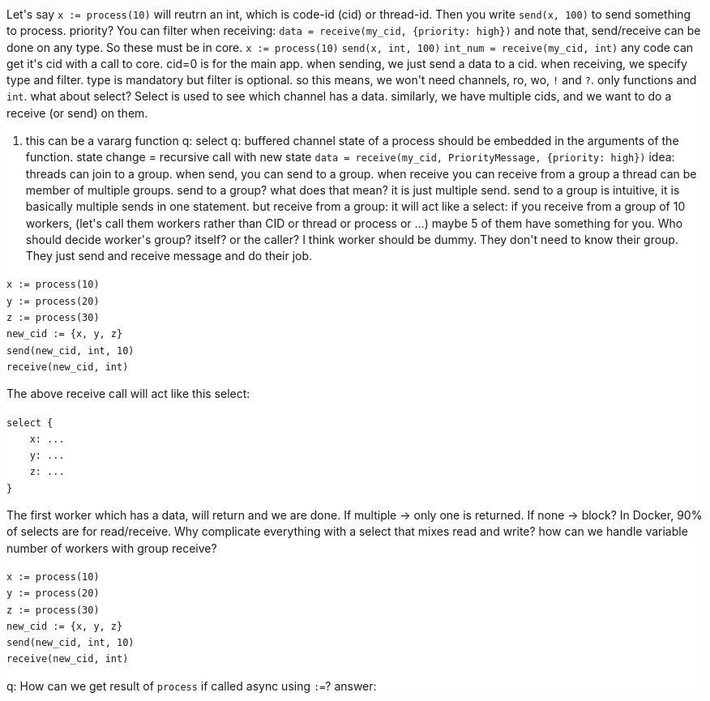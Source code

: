 Let's say `x := process(10)` will reutrn an int, which is code-id (cid) or thread-id.
Then you write `send(x, 100)` to send something to process.
priority? You can filter when receiving:
`data = receive(my_cid, {priority: high})`
and note that, send/receive can be done on any type. So these must be in core.
`x := process(10)`
`send(x, int, 100)`
`int_num = receive(my_cid, int)`
any code can get it's cid with a call to core. 
cid=0 is for the main app.
when sending, we just send a data to a cid.
when receiving, we specify type and filter. type is mandatory but filter is optional.
so this means, we won't need channels, ro, wo, `!` and `?`. only functions and `int`.
what about select? Select is used to see which channel has a data.
similarly, we have multiple cids, and we want to do a receive (or send) on them.
1. this can be a vararg function
q: select
q: buffered channel
state of a process should be embedded in the arguments of the function. state change = recursive call with new state
`data = receive(my_cid, PriorityMessage, {priority: high})`
idea: threads can join to a group. when send, you can send to a group. when receive you can receive from a group
a thread can be member of multiple groups.
send to a group? what does that mean? it is just multiple send.
send to a group is intuitive, it is basically multiple sends in one statement.
but receive from a group: it will act like a select: if you receive from a group of 10 workers, (let's call them workers rather than CID or thread or process or ...)
maybe 5 of them have something for you.
Who should decide worker's group? itself? or the caller?
I think worker should be dummy. They don't need to know their group. They just send and receive message and do their job.
```
x := process(10)
y := process(20)
z := process(30)
new_cid := {x, y, z}
send(new_cid, int, 10)
receive(new_cid, int)
```
The above receive call will act like this select:
```
select {
    x: ...
    y: ...
    z: ...
}
```
The first worker which has a data, will return and we are done.
If multiple -> only one is returned.
If none -> block?
In Docker, 90% of selects are for read/receive. Why complicate everything with a select that mixes read and write?
how can we handle variable number of workers with group receive?
```
x := process(10)
y := process(20)
z := process(30)
new_cid := {x, y, z}
send(new_cid, int, 10)
receive(new_cid, int)
```
q: How can we get result of `process` if called async using `:=`?
answer:
```
```
